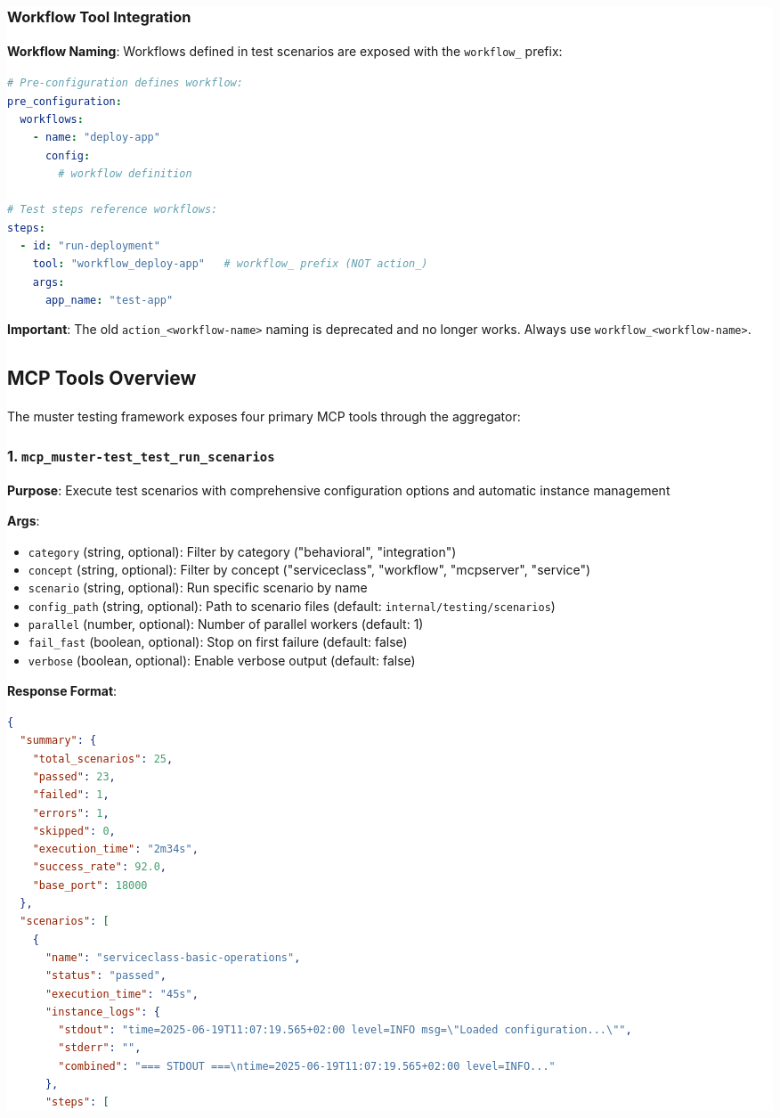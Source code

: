 ### Workflow Tool Integration

**Workflow Naming**: Workflows defined in test scenarios are exposed with the `workflow_` prefix:

```yaml
# Pre-configuration defines workflow:
pre_configuration:
  workflows:
    - name: "deploy-app"
      config:
        # workflow definition

# Test steps reference workflows:
steps:
  - id: "run-deployment"
    tool: "workflow_deploy-app"   # workflow_ prefix (NOT action_)
    args:
      app_name: "test-app"
```

**Important**: The old `action_<workflow-name>` naming is deprecated and no longer works. Always use `workflow_<workflow-name>`.

## MCP Tools Overview

The muster testing framework exposes four primary MCP tools through the aggregator:

### 1. `mcp_muster-test_test_run_scenarios`
**Purpose**: Execute test scenarios with comprehensive configuration options and automatic instance management

**Args**:
- `category` (string, optional): Filter by category ("behavioral", "integration")
- `concept` (string, optional): Filter by concept ("serviceclass", "workflow", "mcpserver", "service")
- `scenario` (string, optional): Run specific scenario by name
- `config_path` (string, optional): Path to scenario files (default: `internal/testing/scenarios`)
- `parallel` (number, optional): Number of parallel workers (default: 1)
- `fail_fast` (boolean, optional): Stop on first failure (default: false)
- `verbose` (boolean, optional): Enable verbose output (default: false)

**Response Format**:
```json
{
  "summary": {
    "total_scenarios": 25,
    "passed": 23,
    "failed": 1,
    "errors": 1,
    "skipped": 0,
    "execution_time": "2m34s",
    "success_rate": 92.0,
    "base_port": 18000
  },
  "scenarios": [
    {
      "name": "serviceclass-basic-operations",
      "status": "passed",
      "execution_time": "45s",
      "instance_logs": {
        "stdout": "time=2025-06-19T11:07:19.565+02:00 level=INFO msg=\"Loaded configuration...\"",
        "stderr": "",
        "combined": "=== STDOUT ===\ntime=2025-06-19T11:07:19.565+02:00 level=INFO..."
      },
      "steps": [
```